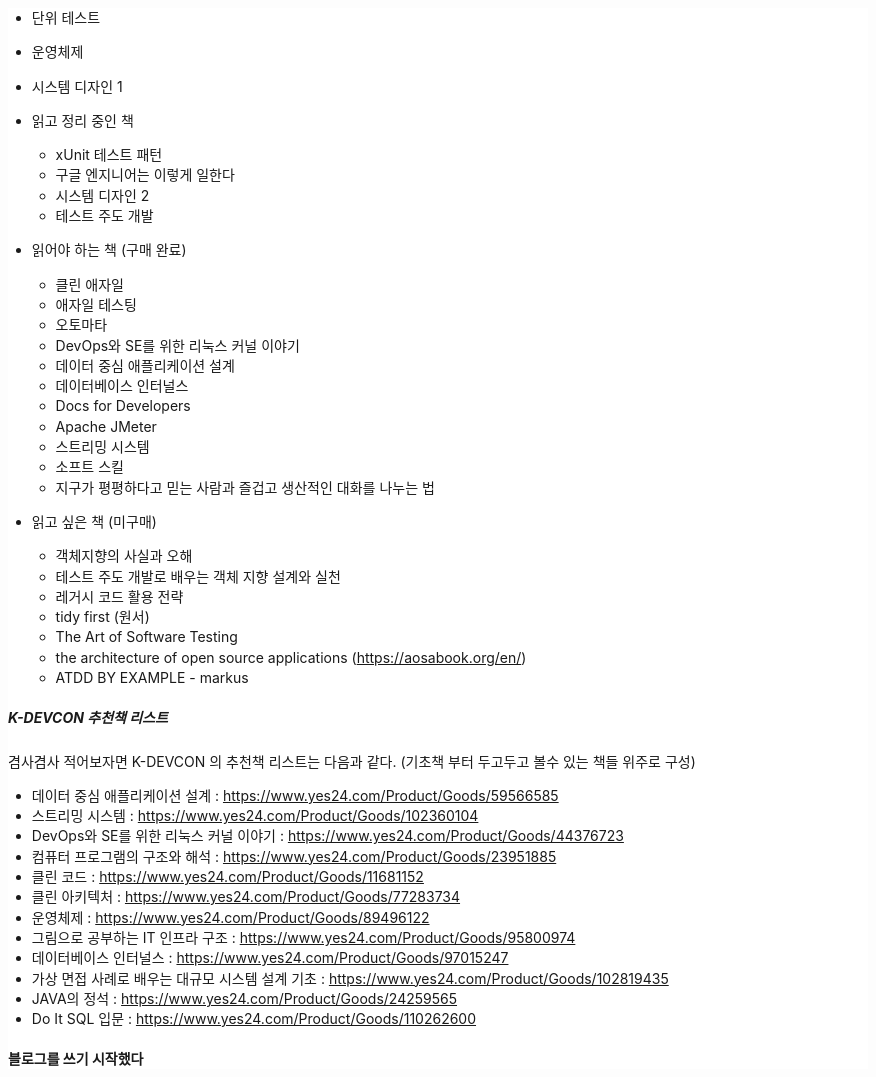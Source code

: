   - 단위 테스트
  - 운영체제
  - 시스템 디자인 1

- 읽고 정리 중인 책

  - xUnit 테스트 패턴
  - 구글 엔지니어는 이렇게 일한다
  - 시스템 디자인 2
  - 테스트 주도 개발

- 읽어야 하는 책 (구매 완료)

  - 클린 애자일
  - 애자일 테스팅
  - 오토마타
  - DevOps와 SE를 위한 리눅스 커널 이야기
  - 데이터 중심 애플리케이션 설계
  - 데이터베이스 인터널스
  - Docs for Developers
  - Apache JMeter
  - 스트리밍 시스템
  - 소프트 스킬
  - 지구가 평평하다고 믿는 사람과 즐겁고 생산적인 대화를 나누는 법

- 읽고 싶은 책 (미구매)

  - 객체지향의 사실과 오해
  - 테스트 주도 개발로 배우는 객체 지향 설계와 실천
  - 레거시 코드 활용 전략
  - tidy first (원서)
  - The Art of Software Testing
  - the architecture of open source applications (https://aosabook.org/en/)
  - ATDD BY EXAMPLE - markus

##### K-DEVCON 추천책 리스트

겸사겸사 적어보자면 K-DEVCON 의 추천책 리스트는 다음과 같다.
(기초책 부터 두고두고 볼수 있는 책들 위주로 구성)

- 데이터 중심 애플리케이션 설계 : https://www.yes24.com/Product/Goods/59566585
- 스트리밍 시스템 : https://www.yes24.com/Product/Goods/102360104
- DevOps와 SE를 위한 리눅스 커널 이야기 : https://www.yes24.com/Product/Goods/44376723
- 컴퓨터 프로그램의 구조와 해석 : https://www.yes24.com/Product/Goods/23951885
- 클린 코드 : https://www.yes24.com/Product/Goods/11681152
- 클린 아키텍처 : https://www.yes24.com/Product/Goods/77283734
- 운영체제 : https://www.yes24.com/Product/Goods/89496122
- 그림으로 공부하는 IT 인프라 구조 : https://www.yes24.com/Product/Goods/95800974
- 데이터베이스 인터널스 : https://www.yes24.com/Product/Goods/97015247
- 가상 면접 사례로 배우는 대규모 시스템 설계 기초 : https://www.yes24.com/Product/Goods/102819435
- JAVA의 정석 : https://www.yes24.com/Product/Goods/24259565
- Do It SQL 입문 : https://www.yes24.com/Product/Goods/110262600

#### 블로그를 쓰기 시작했다
